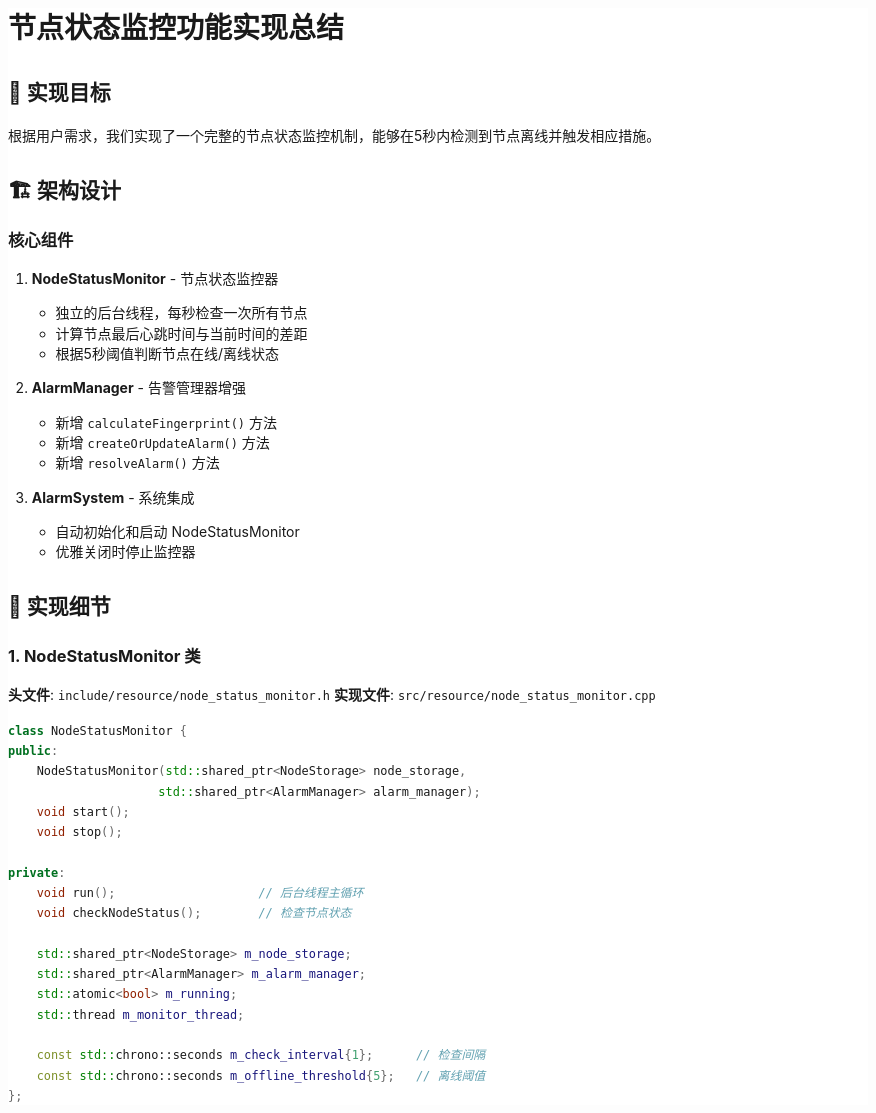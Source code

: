 # 节点状态监控功能实现总结

## 🎯 实现目标

根据用户需求，我们实现了一个完整的节点状态监控机制，能够在5秒内检测到节点离线并触发相应措施。

## 🏗️ 架构设计

### 核心组件

1. **NodeStatusMonitor** - 节点状态监控器
   - 独立的后台线程，每秒检查一次所有节点
   - 计算节点最后心跳时间与当前时间的差距
   - 根据5秒阈值判断节点在线/离线状态

2. **AlarmManager** - 告警管理器增强
   - 新增 `calculateFingerprint()` 方法
   - 新增 `createOrUpdateAlarm()` 方法
   - 新增 `resolveAlarm()` 方法

3. **AlarmSystem** - 系统集成
   - 自动初始化和启动 NodeStatusMonitor
   - 优雅关闭时停止监控器

## 🔧 实现细节

### 1. NodeStatusMonitor 类

**头文件**: `include/resource/node_status_monitor.h`
**实现文件**: `src/resource/node_status_monitor.cpp`

```cpp
class NodeStatusMonitor {
public:
    NodeStatusMonitor(std::shared_ptr<NodeStorage> node_storage, 
                     std::shared_ptr<AlarmManager> alarm_manager);
    void start();
    void stop();
    
private:
    void run();                    // 后台线程主循环
    void checkNodeStatus();        // 检查节点状态
    
    std::shared_ptr<NodeStorage> m_node_storage;
    std::shared_ptr<AlarmManager> m_alarm_manager;
    std::atomic<bool> m_running;
    std::thread m_monitor_thread;
    
    const std::chrono::seconds m_check_interval{1};      // 检查间隔
    const std::chrono::seconds m_offline_threshold{5};   // 离线阈值
};
```
